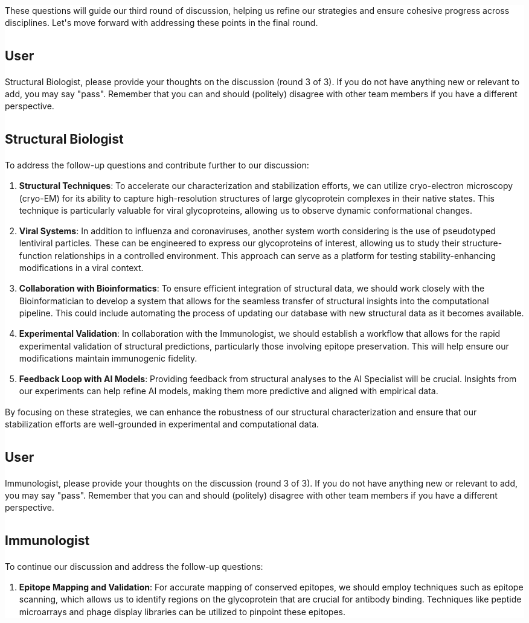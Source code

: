 These questions will guide our third round of discussion, helping us refine our strategies and ensure cohesive progress across disciplines. Let's move forward with addressing these points in the final round.

## User

Structural Biologist, please provide your thoughts on the discussion (round 3 of 3). If you do not have anything new or relevant to add, you may say "pass". Remember that you can and should (politely) disagree with other team members if you have a different perspective.

## Structural Biologist

To address the follow-up questions and contribute further to our discussion:

1. **Structural Techniques**: To accelerate our characterization and stabilization efforts, we can utilize cryo-electron microscopy (cryo-EM) for its ability to capture high-resolution structures of large glycoprotein complexes in their native states. This technique is particularly valuable for viral glycoproteins, allowing us to observe dynamic conformational changes.

2. **Viral Systems**: In addition to influenza and coronaviruses, another system worth considering is the use of pseudotyped lentiviral particles. These can be engineered to express our glycoproteins of interest, allowing us to study their structure-function relationships in a controlled environment. This approach can serve as a platform for testing stability-enhancing modifications in a viral context.

3. **Collaboration with Bioinformatics**: To ensure efficient integration of structural data, we should work closely with the Bioinformatician to develop a system that allows for the seamless transfer of structural insights into the computational pipeline. This could include automating the process of updating our database with new structural data as it becomes available.

4. **Experimental Validation**: In collaboration with the Immunologist, we should establish a workflow that allows for the rapid experimental validation of structural predictions, particularly those involving epitope preservation. This will help ensure our modifications maintain immunogenic fidelity.

5. **Feedback Loop with AI Models**: Providing feedback from structural analyses to the AI Specialist will be crucial. Insights from our experiments can help refine AI models, making them more predictive and aligned with empirical data.

By focusing on these strategies, we can enhance the robustness of our structural characterization and ensure that our stabilization efforts are well-grounded in experimental and computational data.

## User

Immunologist, please provide your thoughts on the discussion (round 3 of 3). If you do not have anything new or relevant to add, you may say "pass". Remember that you can and should (politely) disagree with other team members if you have a different perspective.

## Immunologist

To continue our discussion and address the follow-up questions:

1. **Epitope Mapping and Validation**: For accurate mapping of conserved epitopes, we should employ techniques such as epitope scanning, which allows us to identify regions on the glycoprotein that are crucial for antibody binding. Techniques like peptide microarrays and phage display libraries can be utilized to pinpoint these epitopes.
